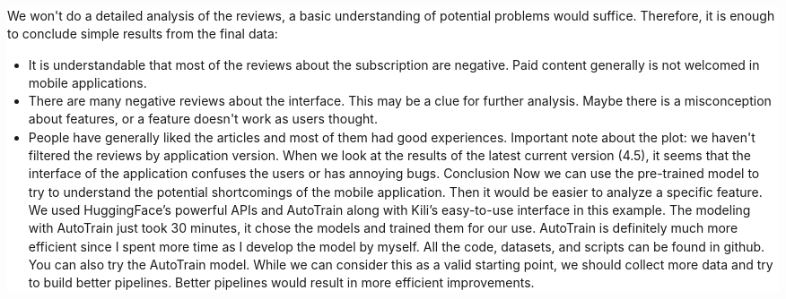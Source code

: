 We won't do a detailed analysis of the reviews, a basic understanding of potential problems would suffice. Therefore, it is enough to conclude simple results from the final data:
- It is understandable that most of the reviews about the subscription are negative. Paid content generally is not welcomed in mobile applications.
- There are many negative reviews about the interface. This may be a clue for further analysis. Maybe there is a misconception about features, or a feature doesn't work as users thought.
- People have generally liked the articles and most of them had good experiences.
Important note about the plot: we haven't filtered the reviews by application version. When we look at the results of the latest current version (4.5), it seems that the interface of the application confuses the users or has annoying bugs.
Conclusion
Now we can use the pre-trained model to try to understand the potential shortcomings of the mobile application. Then it would be easier to analyze a specific feature.
We used HuggingFace’s powerful APIs and AutoTrain along with Kili’s easy-to-use interface in this example. The modeling with AutoTrain just took 30 minutes, it chose the models and trained them for our use. AutoTrain is definitely much more efficient since I spent more time as I develop the model by myself.
All the code, datasets, and scripts can be found in github. You can also try the AutoTrain model.
While we can consider this as a valid starting point, we should collect more data and try to build better pipelines. Better pipelines would result in more efficient improvements.